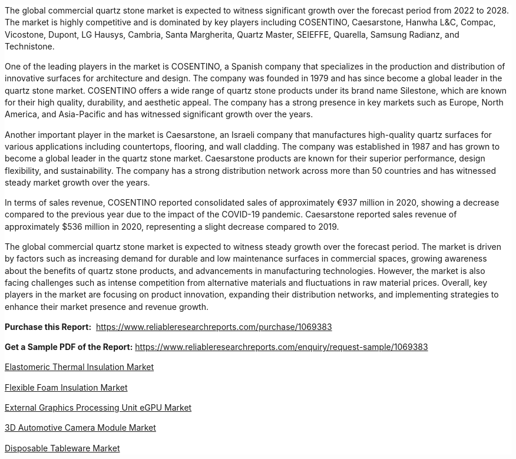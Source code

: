 <p><p>The global commercial quartz stone market is expected to witness significant growth over the forecast period from 2022 to 2028. The market is highly competitive and is dominated by key players including COSENTINO, Caesarstone, Hanwha L&C, Compac, Vicostone, Dupont, LG Hausys, Cambria, Santa Margherita, Quartz Master, SEIEFFE, Quarella, Samsung Radianz, and Technistone.</p><p>One of the leading players in the market is COSENTINO, a Spanish company that specializes in the production and distribution of innovative surfaces for architecture and design. The company was founded in 1979 and has since become a global leader in the quartz stone market. COSENTINO offers a wide range of quartz stone products under its brand name Silestone, which are known for their high quality, durability, and aesthetic appeal. The company has a strong presence in key markets such as Europe, North America, and Asia-Pacific and has witnessed significant growth over the years.</p><p>Another important player in the market is Caesarstone, an Israeli company that manufactures high-quality quartz surfaces for various applications including countertops, flooring, and wall cladding. The company was established in 1987 and has grown to become a global leader in the quartz stone market. Caesarstone products are known for their superior performance, design flexibility, and sustainability. The company has a strong distribution network across more than 50 countries and has witnessed steady market growth over the years.</p><p>In terms of sales revenue, COSENTINO reported consolidated sales of approximately €937 million in 2020, showing a decrease compared to the previous year due to the impact of the COVID-19 pandemic. Caesarstone reported sales revenue of approximately $536 million in 2020, representing a slight decrease compared to 2019.</p><p>The global commercial quartz stone market is expected to witness steady growth over the forecast period. The market is driven by factors such as increasing demand for durable and low maintenance surfaces in commercial spaces, growing awareness about the benefits of quartz stone products, and advancements in manufacturing technologies. However, the market is also facing challenges such as intense competition from alternative materials and fluctuations in raw material prices. Overall, key players in the market are focusing on product innovation, expanding their distribution networks, and implementing strategies to enhance their market presence and revenue growth.</p></p>
<p><strong>Purchase this Report:</strong>&nbsp;&nbsp;<a href="https://www.reliableresearchreports.com/purchase/1069383">https://www.reliableresearchreports.com/purchase/1069383</a></p>
<p></p>
<p><strong>Get a Sample PDF of the Report:</strong>&nbsp;<a href="https://www.reliableresearchreports.com/enquiry/request-sample/1069383">https://www.reliableresearchreports.com/enquiry/request-sample/1069383</a></p>
<p><p><a href="https://medium.com/@kejsioni/elastomeric-thermal-insulation-market-size-growth-forecast-2023-2030-6fb7339cedf4">Elastomeric Thermal Insulation Market</a></p><p><a href="https://medium.com/@adeafrashri2022/flexible-foam-insulation-market-size-growth-forecast-2023-2030-5db47b388b7a">Flexible Foam Insulation Market</a></p><p><a href="https://www.reportprime.com/external-graphics-processing-unit-egpu-r3900">External Graphics Processing Unit eGPU Market</a></p><p><a href="https://www.reportprime.com/3d-automotive-camera-module-r3899">3D Automotive Camera Module Market</a></p><p><a href="https://www.linkedin.com/pulse/disposable-tableware-market-challenges-opportunities-growth-nsp9e/">Disposable Tableware Market</a></p></p>